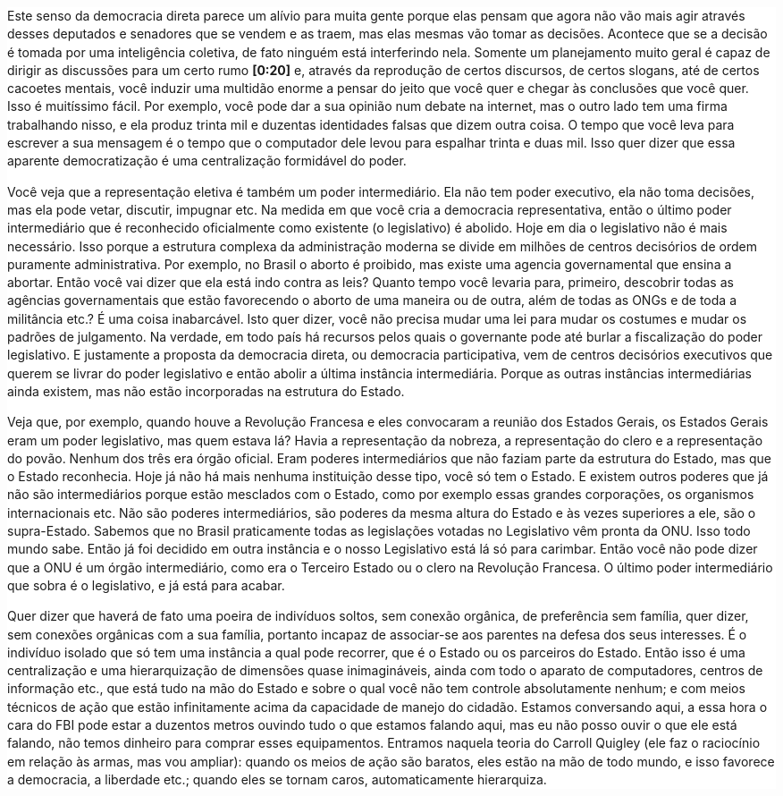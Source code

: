 Este senso da democracia direta parece um alívio para muita gente porque elas pensam que agora não vão mais agir através desses deputados e senadores que se vendem e as traem, mas elas mesmas vão tomar as decisões. Acontece que se a decisão é tomada por uma inteligência coletiva, de fato ninguém está interferindo nela. Somente um planejamento muito geral é capaz de dirigir as discussões para um certo rumo **\[0:20\]** e, através da reprodução de certos discursos, de certos slogans, até de certos cacoetes mentais, você induzir uma multidão enorme a pensar do jeito que você quer e chegar às conclusões que você quer. Isso é muitíssimo fácil. Por exemplo, você pode dar a sua opinião num debate na internet, mas o outro lado tem uma firma trabalhando nisso, e ela produz trinta mil e duzentas identidades falsas que dizem outra coisa. O tempo que você leva para escrever a sua mensagem é o tempo que o computador dele levou para espalhar trinta e duas mil. Isso quer dizer que essa aparente democratização é uma centralização formidável do poder.

Você veja que a representação eletiva é também um poder intermediário. Ela não tem poder executivo, ela não toma decisões, mas ela pode vetar, discutir, impugnar etc. Na medida em que você cria a democracia representativa, então o último poder intermediário que é reconhecido oficialmente como existente (o legislativo) é abolido. Hoje em dia o legislativo não é mais necessário. Isso porque a estrutura complexa da administração moderna se divide em milhões de centros decisórios de ordem puramente administrativa. Por exemplo, no Brasil o aborto é proibido, mas existe uma agencia governamental que ensina a abortar. Então você vai dizer que ela está indo contra as leis? Quanto tempo você levaria para, primeiro, descobrir todas as agências governamentais que estão favorecendo o aborto de uma maneira ou de outra, além de todas as ONGs e de toda a militância etc.? É uma coisa inabarcável. Isto quer dizer, você não precisa mudar uma lei para mudar os costumes e mudar os padrões de julgamento. Na verdade, em todo país há recursos pelos quais o governante pode até burlar a fiscalização do poder legislativo. E justamente a proposta da democracia direta, ou democracia participativa, vem de centros decisórios executivos que querem se livrar do poder legislativo e então abolir a última instância intermediária. Porque as outras instâncias intermediárias ainda existem, mas não estão incorporadas na estrutura do Estado.

Veja que, por exemplo, quando houve a Revolução Francesa e eles convocaram a reunião dos Estados Gerais, os Estados Gerais eram um poder legislativo, mas quem estava lá? Havia a representação da nobreza, a representação do clero e a representação do povão. Nenhum dos três era órgão oficial. Eram poderes intermediários que não faziam parte da estrutura do Estado, mas que o Estado reconhecia. Hoje já não há mais nenhuma instituição desse tipo, você só tem o Estado. E existem outros poderes que já não são intermediários porque estão mesclados com o Estado, como por exemplo essas grandes corporações, os organismos internacionais etc. Não são poderes intermediários, são poderes da mesma altura do Estado e às vezes superiores a ele, são o supra-Estado. Sabemos que no Brasil praticamente todas as legislações votadas no Legislativo vêm pronta da ONU. Isso todo mundo sabe. Então já foi decidido em outra instância e o nosso Legislativo está lá só para carimbar. Então você não pode dizer que a ONU é um órgão intermediário, como era o Terceiro Estado ou o clero na Revolução Francesa. O último poder intermediário que sobra é o legislativo, e já está para acabar.

Quer dizer que haverá de fato uma poeira de indivíduos soltos, sem conexão orgânica, de preferência sem família, quer dizer, sem conexões orgânicas com a sua família, portanto incapaz de associar-se aos parentes na defesa dos seus interesses. É o indivíduo isolado que só tem uma instância a qual pode recorrer, que é o Estado ou os parceiros do Estado. Então isso é uma centralização e uma hierarquização de dimensões quase inimagináveis, ainda com todo o aparato de computadores, centros de informação etc., que está tudo na mão do Estado e sobre o qual você não tem controle absolutamente nenhum; e com meios técnicos de ação que estão infinitamente acima da capacidade de manejo do cidadão. Estamos conversando aqui, a essa hora o cara do FBI pode estar a duzentos metros ouvindo tudo o que estamos falando aqui, mas eu não posso ouvir o que ele está falando, não temos dinheiro para comprar esses equipamentos. Entramos naquela teoria do Carroll Quigley (ele faz o raciocínio em relação às armas, mas vou ampliar): quando os meios de ação são baratos, eles estão na mão de todo mundo, e isso favorece a democracia, a liberdade etc.; quando eles se tornam caros, automaticamente hierarquiza.


[^1]: "A família em busca de extinção", Diário do Comércio, 1º de outubro de 2012. Em https://olavodecarvalho.org/a-familia-em-busca-da-extincao/
[^2]: Nota do transcritor: A Página Vermelha mencionada é um blog. Existe também um site Página Vermelha, mas lá nada encontrei sobre o professor Olavo.